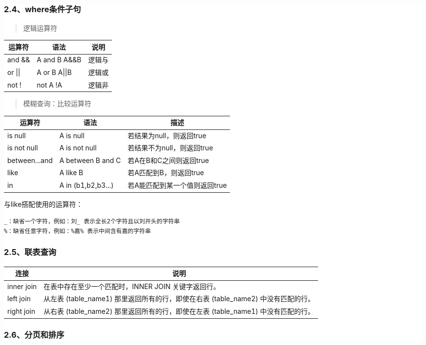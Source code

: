 ### 2.4、where条件子句

> 逻辑运算符

| 运算符  | 语法           | 说明   |
| ------- | -------------- | ------ |
| and &&  | A and B  A&&B  | 逻辑与 |
| or \|\| | A or B  A\|\|B | 逻辑或 |
| not !   | not A    !A    | 逻辑非 |

> 模糊查询：比较运算符

| 运算符        | 语法               | 描述                          |
| ------------- | ------------------ | ----------------------------- |
| is null       | A is null          | 若结果为null，则返回true      |
| is not null   | A is not null      | 若结果不为null，则返回true    |
| between...and | A between B and C  | 若A在B和C之间则返回true       |
| like          | A like B           | 若A匹配到B，则返回true        |
| in            | A in (b1,b2,b3...) | 若A能匹配到某一个值则返回true |

与like搭配使用的运算符：

```
_：缺省一个字符，例如：刘_ 表示全长2个字符且以刘开头的字符串
%：缺省任意字符，例如：%嘉% 表示中间含有嘉的字符串
```

### 2.5、联表查询

| 连接       | 说明                                                         |
| ---------- | ------------------------------------------------------------ |
| inner join | 在表中存在至少一个匹配时，INNER JOIN 关键字返回行。          |
| left join  | 从左表 (table_name1) 那里返回所有的行，即使在右表 (table_name2) 中没有匹配的行。 |
| right join | 从右表 (table_name2) 那里返回所有的行，即使在左表 (table_name1) 中没有匹配的行。 |



### 2.6、分页和排序



